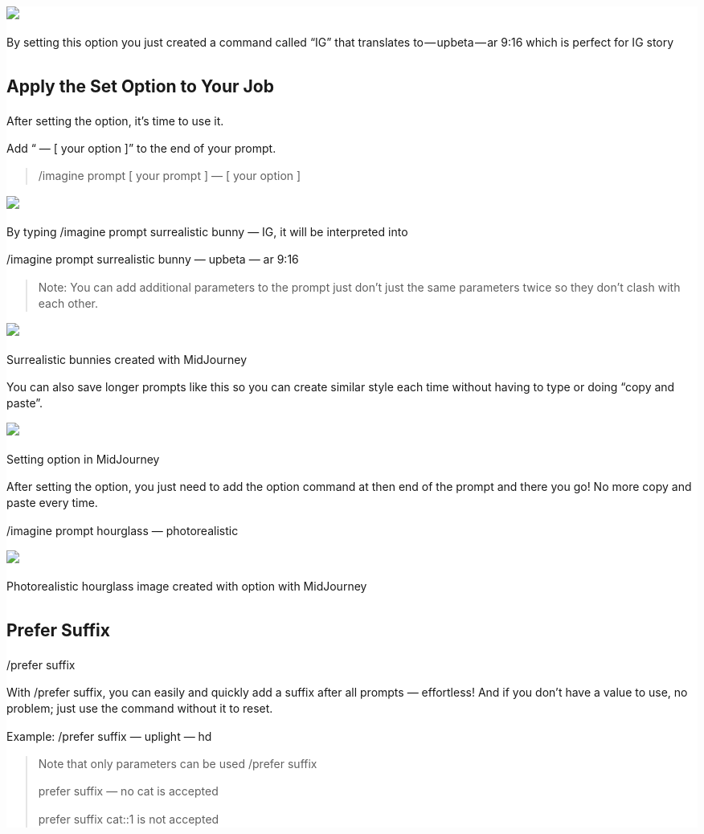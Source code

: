 ![](https://godmodechatgpt.notion.site/image/https%3A%2F%2Fmiro.medium.com%2Fv2%2Fresize%3Afit%3A1400%2F1*SQGdEuojmic6jVCI_7Yvfw.png?table=block&id=ecf23641-0590-4948-b140-ec27d304fe10&spaceId=31daba85-b348-4c1f-95de-f68a5f6f3267&width=1360&userId=&cache=v2)

By setting this option you just created a command called “IG” that translates to — upbeta — ar 9:16 which is perfect for IG story

## Apply the Set Option to Your Job

After setting the option, it’s time to use it.

Add “ — \[ your option \]” to the end of your prompt.

> /imagine prompt \[ your prompt \] — \[ your option \]

![](https://godmodechatgpt.notion.site/image/https%3A%2F%2Fmiro.medium.com%2Fv2%2Fresize%3Afit%3A1256%2F1*EWv1lnSohwJvx8FJw8CKIQ.png?table=block&id=8e86ed8d-5dac-4117-b5f6-7842f7537fe2&spaceId=31daba85-b348-4c1f-95de-f68a5f6f3267&width=1260&userId=&cache=v2)

By typing /imagine prompt surrealistic bunny — IG, it will be interpreted into

/imagine prompt surrealistic bunny — upbeta — ar 9:16

> Note: You can add additional parameters to the prompt just don’t just the same parameters twice so they don’t clash with each other.

![](https://godmodechatgpt.notion.site/image/https%3A%2F%2Fmiro.medium.com%2Fv2%2Fresize%3Afit%3A1400%2F1*KaCFos83F_2dM_D3MyBfQw.png?table=block&id=09456854-b47e-4fa4-9663-d1a5abfdb649&spaceId=31daba85-b348-4c1f-95de-f68a5f6f3267&width=1250&userId=&cache=v2)

Surrealistic bunnies created with MidJourney

You can also save longer prompts like this so you can create similar style each time without having to type or doing “copy and paste”.

![](https://godmodechatgpt.notion.site/image/https%3A%2F%2Fmiro.medium.com%2Fv2%2Fresize%3Afit%3A1400%2F1*N3n3Plo24HbCde7eiAKiQg.png?table=block&id=21201748-ece5-450e-805c-839130009fbb&spaceId=31daba85-b348-4c1f-95de-f68a5f6f3267&width=1360&userId=&cache=v2)

Setting option in MidJourney

After setting the option, you just need to add the option command at then end of the prompt and there you go! No more copy and paste every time.

/imagine prompt hourglass — photorealistic

![](https://godmodechatgpt.notion.site/image/https%3A%2F%2Fmiro.medium.com%2Fv2%2Fresize%3Afit%3A1400%2F1*sI9Lhel871o0EojfDPP5qA.png?table=block&id=d9cc32f2-a9bc-481b-9c35-b172892f472c&spaceId=31daba85-b348-4c1f-95de-f68a5f6f3267&width=1360&userId=&cache=v2)

Photorealistic hourglass image created with option with MidJourney

## Prefer Suffix

/prefer suffix

With /prefer suffix, you can easily and quickly add a suffix after all prompts — effortless! And if you don’t have a value to use, no problem; just use the command without it to reset.

Example: /prefer suffix — uplight — hd

> Note that only parameters can be used /prefer suffix
> 
> prefer suffix — no cat is accepted
> 
> prefer suffix cat::1 is not accepted
